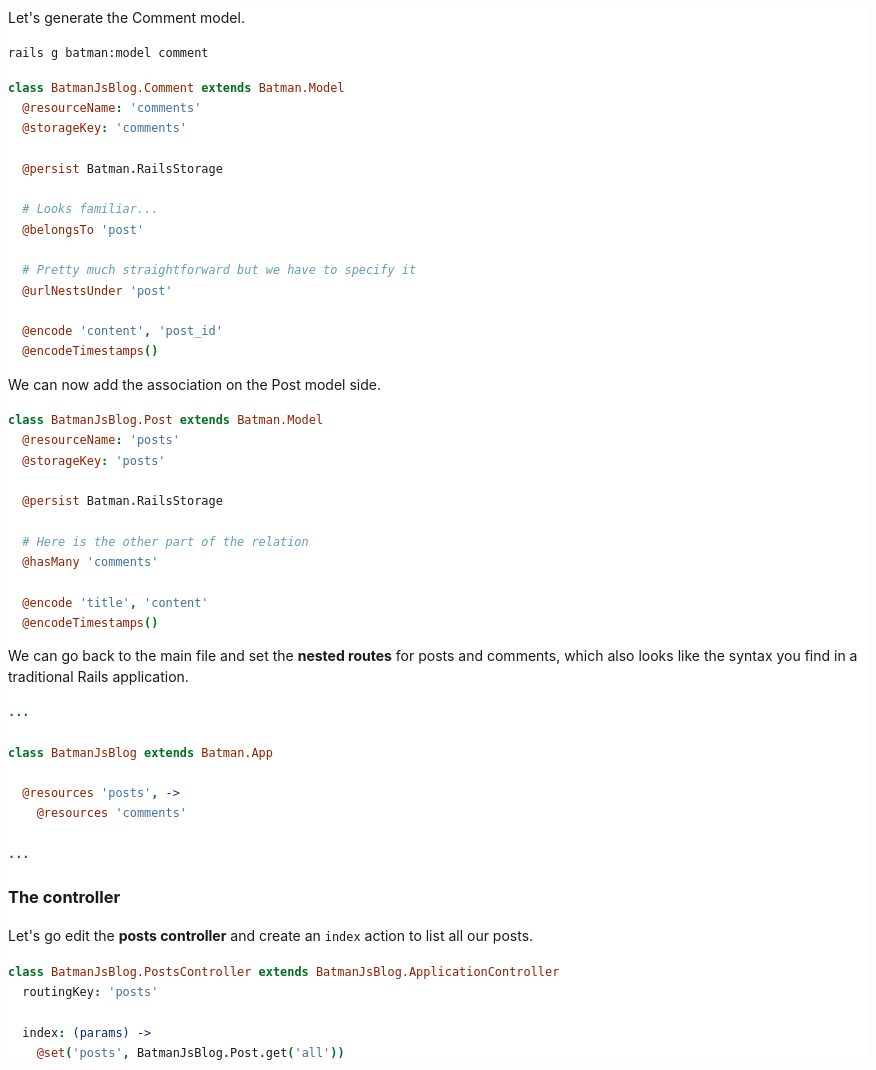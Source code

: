 Let's generate the Comment model.

    rails g batman:model comment

``` coffeescript app/assets/batman/models/comment.js.coffee
class BatmanJsBlog.Comment extends Batman.Model
  @resourceName: 'comments'
  @storageKey: 'comments'

  @persist Batman.RailsStorage

  # Looks familiar...
  @belongsTo 'post'

  # Pretty much straightforward but we have to specify it
  @urlNestsUnder 'post'

  @encode 'content', 'post_id'
  @encodeTimestamps()
```

We can now add the association on the Post model side.

``` coffeescript app/assets/batman/models/post.js.coffee
class BatmanJsBlog.Post extends Batman.Model
  @resourceName: 'posts'
  @storageKey: 'posts'

  @persist Batman.RailsStorage

  # Here is the other part of the relation
  @hasMany 'comments'

  @encode 'title', 'content'
  @encodeTimestamps()
```

We can go back to the main file and set the **nested routes** for posts and comments, which also looks like the syntax you find in a traditional Rails application.

``` coffeescript app/assets/batman/batman_js_blog.js.coffee
...

class BatmanJsBlog extends Batman.App

  @resources 'posts', ->
    @resources 'comments'

...
```

### The controller

Let's go edit the **posts controller** and create an `index` action to list all our posts.  

``` coffeescript app/assets/batman/controllers/posts_controller.js.coffee
class BatmanJsBlog.PostsController extends BatmanJsBlog.ApplicationController
  routingKey: 'posts'

  index: (params) ->
    @set('posts', BatmanJsBlog.Post.get('all'))
```
